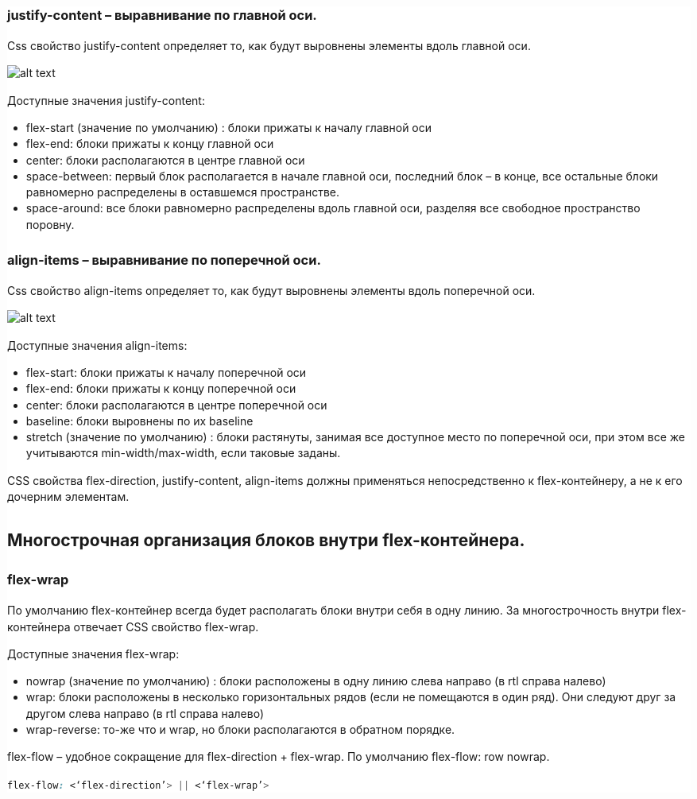 ### justify-content – выравнивание по главной оси.

Css свойство justify-content определяет то, как будут выровнены элементы вдоль главной оси.

![alt text](../images/css_flex/justify-content.png "justify-content")

Доступные значения justify-content:

- flex-start (значение по умолчанию) : блоки прижаты к началу главной оси
- flex-end: блоки прижаты к концу главной оси
- center: блоки располагаются в центре главной оси
- space-between: первый блок располагается в начале главной оси, последний блок – в конце, все остальные блоки равномерно распределены в оставшемся пространстве.
- space-around: все блоки равномерно распределены вдоль главной оси, разделяя все свободное пространство поровну.

### align-items – выравнивание по поперечной оси.

Css свойство align-items определяет то, как будут выровнены элементы вдоль поперечной оси.

![alt text](../images/css_flex/align-items.png "align-items")

Доступные значения align-items:

- flex-start: блоки прижаты к началу поперечной оси
- flex-end: блоки прижаты к концу поперечной оси
- center: блоки располагаются в центре поперечной оси
- baseline: блоки выровнены по их baseline
- stretch (значение по умолчанию) : блоки растянуты, занимая все доступное место по поперечной оси, при этом все же учитываются min-width/max-width, если таковые заданы.

СSS свойства flex-direction, justify-content, align-items должны применяться непосредственно к flex-контейнеру, а не к его дочерним элементам.

## Многострочная организация блоков внутри flex-контейнера.

### flex-wrap

По умолчанию flex-контейнер всегда будет располагать блоки внутри себя в одну линию. За многострочность внутри flex-контейнера отвечает CSS свойство flex-wrap.

Доступные значения flex-wrap:

- nowrap (значение по умолчанию) : блоки расположены в одну линию слева направо (в rtl справа налево)
- wrap: блоки расположены в несколько горизонтальных рядов (если не помещаются в один ряд). Они следуют друг за другом слева направо (в rtl справа налево)
- wrap-reverse: то-же что и wrap, но блоки располагаются в обратном порядке.

flex-flow – удобное сокращение для flex-direction + flex-wrap. По умолчанию flex-flow: row nowrap.

```css
flex-flow: <‘flex-direction’> || <‘flex-wrap’>
```

